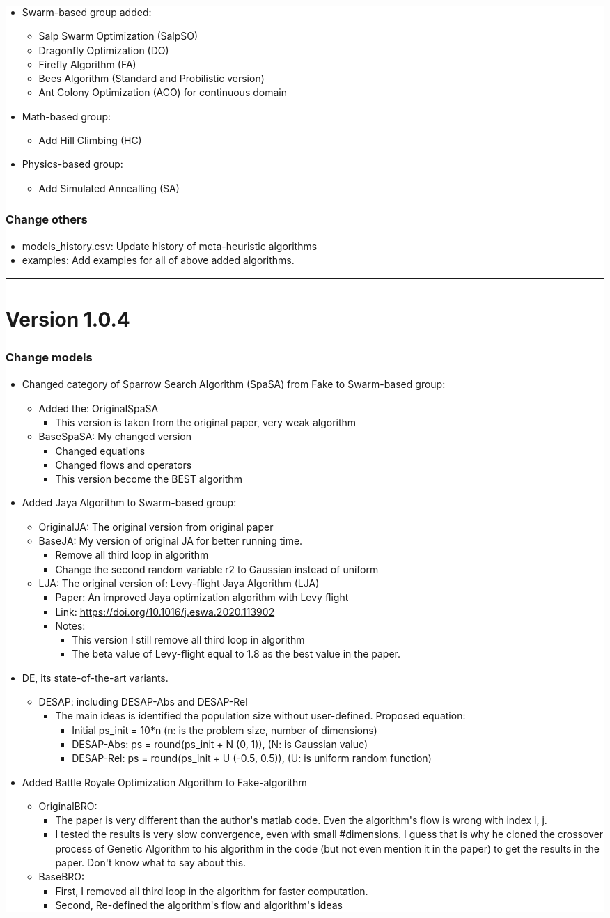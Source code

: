 + Swarm-based group added:
    + Salp Swarm Optimization (SalpSO)
    + Dragonfly Optimization (DO)
    + Firefly Algorithm (FA)
    + Bees Algorithm (Standard and Probilistic version)
    + Ant Colony Optimization (ACO) for continuous domain
    
+ Math-based group:
    + Add Hill Climbing (HC) 

+ Physics-based group:
    + Add Simulated Annealling (SA) 
    
### Change others

+ models_history.csv: Update history of meta-heuristic algorithms
+ examples: Add examples for all of above added algorithms.

---------------------------------------------------------------------


# Version 1.0.4

### Change models

+ Changed category of Sparrow Search Algorithm (SpaSA) from Fake to Swarm-based group:
    + Added the: OriginalSpaSA
        + This version is taken from the original paper, very weak algorithm
    + BaseSpaSA: My changed version
        + Changed equations
        + Changed flows and operators
        + This version become the BEST algorithm 

+ Added Jaya Algorithm to Swarm-based group:
    + OriginalJA: The original version from original paper
    + BaseJA: My version of original JA for better running time.
        + Remove all third loop in algorithm
        + Change the second random variable r2 to Gaussian instead of uniform
    + LJA: The original version of: Levy-flight Jaya Algorithm (LJA)
        + Paper: An improved Jaya optimization algorithm with Levy flight
        + Link: https://doi.org/10.1016/j.eswa.2020.113902
        + Notes:
            + This version I still remove all third loop in algorithm
            + The beta value of Levy-flight equal to 1.8 as the best value in the paper.

+ DE, its state-of-the-art variants.
    + DESAP: including DESAP-Abs and DESAP-Rel
        + The main ideas is identified the population size without user-defined. Proposed equation: 
            + Initial ps_init = 10*n (n: is the problem size, number of dimensions)
            + DESAP-Abs: ps = round(ps_init + N (0, 1)), (N: is Gaussian value)
            + DESAP-Rel: ps = round(ps_init + U (-0.5, 0.5)), (U: is uniform random function)
            
+ Added Battle Royale Optimization Algorithm to Fake-algorithm
    + OriginalBRO:
        + The paper is very different than the author's matlab code. Even the algorithm's flow is wrong with index i, j.
        + I tested the results is very slow convergence, even with small #dimensions. I guess that is why he cloned the
        crossover process of Genetic Algorithm to his algorithm in the code (but not even mention it in the paper) to
         get the results in the paper. Don't know what to say about this. 
    + BaseBRO:
        + First, I removed all third loop in the algorithm for faster computation.
        + Second, Re-defined the algorithm's flow and algorithm's ideas
        